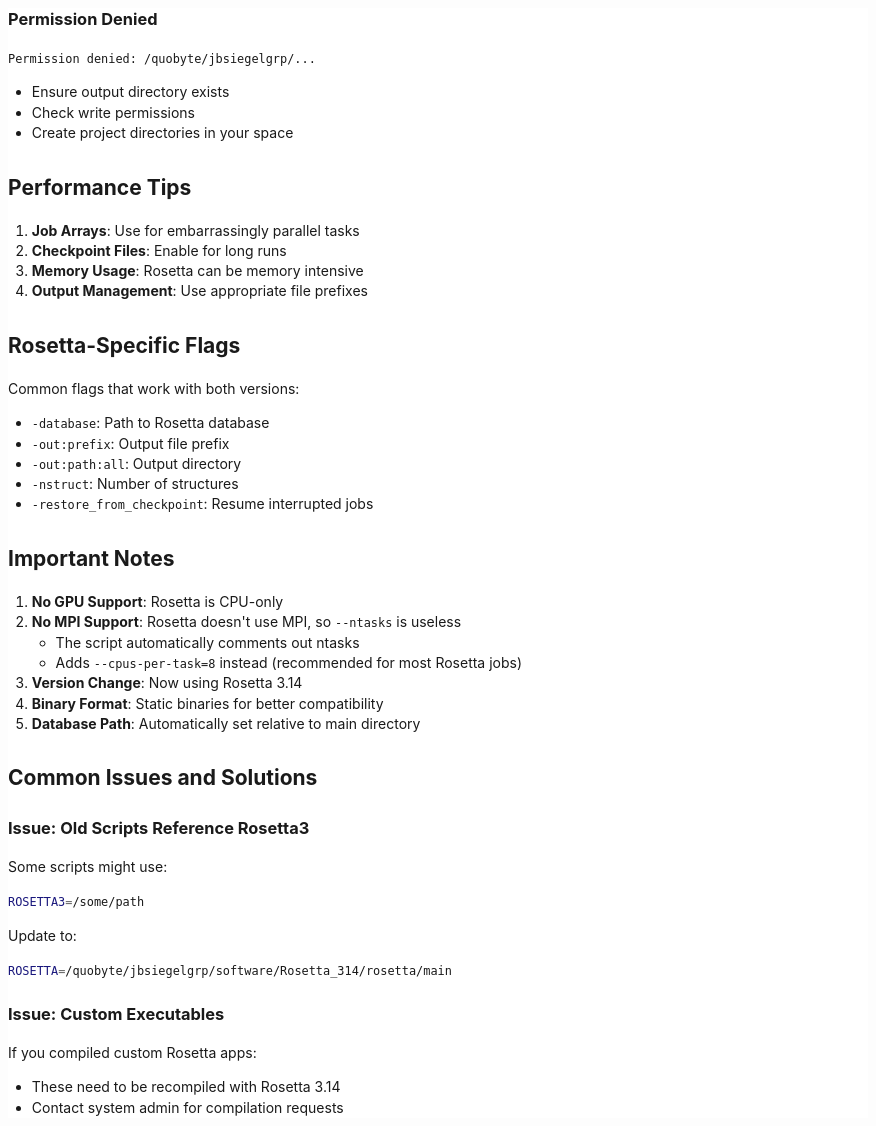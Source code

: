 ### Permission Denied
```
Permission denied: /quobyte/jbsiegelgrp/...
```
- Ensure output directory exists
- Check write permissions
- Create project directories in your space

## Performance Tips

1. **Job Arrays**: Use for embarrassingly parallel tasks
2. **Checkpoint Files**: Enable for long runs
3. **Memory Usage**: Rosetta can be memory intensive
4. **Output Management**: Use appropriate file prefixes

## Rosetta-Specific Flags

Common flags that work with both versions:
- `-database`: Path to Rosetta database
- `-out:prefix`: Output file prefix
- `-out:path:all`: Output directory
- `-nstruct`: Number of structures
- `-restore_from_checkpoint`: Resume interrupted jobs

## Important Notes

1. **No GPU Support**: Rosetta is CPU-only
2. **No MPI Support**: Rosetta doesn't use MPI, so `--ntasks` is useless
   - The script automatically comments out ntasks
   - Adds `--cpus-per-task=8` instead (recommended for most Rosetta jobs)
3. **Version Change**: Now using Rosetta 3.14
4. **Binary Format**: Static binaries for better compatibility
5. **Database Path**: Automatically set relative to main directory

## Common Issues and Solutions

### Issue: Old Scripts Reference Rosetta3
Some scripts might use:
```bash
ROSETTA3=/some/path
```
Update to:
```bash
ROSETTA=/quobyte/jbsiegelgrp/software/Rosetta_314/rosetta/main
```

### Issue: Custom Executables
If you compiled custom Rosetta apps:
- These need to be recompiled with Rosetta 3.14
- Contact system admin for compilation requests
